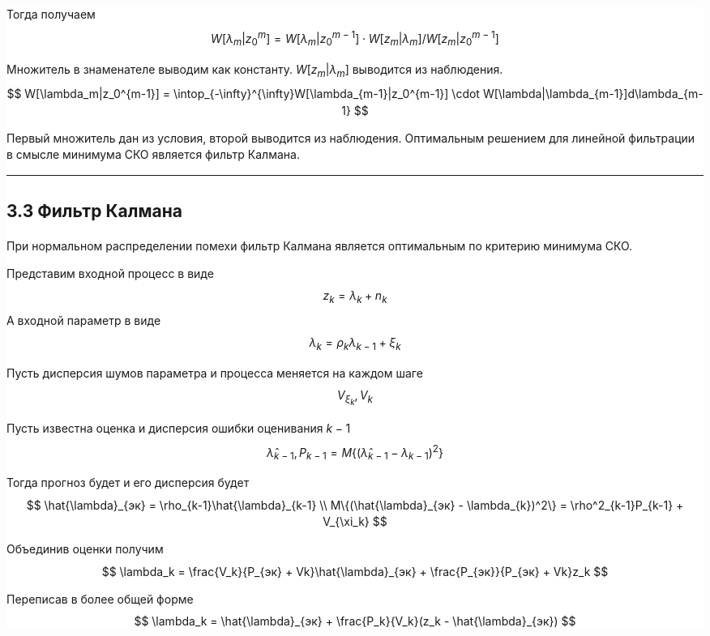Тогда получаем
$$
    W[\lambda_m|z_0^{m}] = W[\lambda_m|z_0^{m-1}] \cdot W[z_m|\lambda_m]/W[z_m|z_0^{m-1}]
$$

Множитель в знаменателе выводим как константу. $W[z_m|\lambda_m]$ выводится из наблюдения.
$$
    W[\lambda_m|z_0^{m-1}] = \intop_{-\infty}^{\infty}W[\lambda_{m-1}|z_0^{m-1}] \cdot W[\lambda|\lambda_{m-1}]d\lambda_{m-1}
$$

Первый множитель дан из условия, второй выводится из наблюдения. Оптимальным решением для линейной фильтрации в смысле минимума СКО является фильтр Калмана.

---

## 3.3 Фильтр Калмана

При нормальном распределении помехи фильтр Калмана является оптимальным по критерию минимума СКО.

Представим входной процесс в виде
$$
    z_k = \lambda_k + n_k
$$
А входной параметр в виде
$$
    \lambda_k = \rho_k \lambda_{k-1} + \xi_k
$$

Пусть дисперсия шумов параметра и процесса меняется на каждом шаге
$$
    V_{\xi_k}, V_k
$$

Пусть известна оценка и дисперсия ошибки оценивания $k - 1$
$$
    \hat{\lambda}_{k-1}, P_{k-1} = M\{(\hat{\lambda}_{k-1} - \lambda_{k-1})^2\}
$$

Тогда прогноз будет и его дисперсия будет
$$
    \hat{\lambda}_{эк} = \rho_{k-1}\hat{\lambda}_{k-1}
    \\
    M\{(\hat{\lambda}_{эк} - \lambda_{k})^2\} = \rho^2_{k-1}P_{k-1} + V_{\xi_k}
$$

Объединив оценки получим
$$
    \lambda_k = \frac{V_k}{P_{эк} + Vk}\hat{\lambda}_{эк} + \frac{P_{эк}}{P_{эк} + Vk}z_k
$$

Переписав в более общей форме
$$
    \lambda_k = \hat{\lambda}_{эк} + \frac{P_k}{V_k}(z_k - \hat{\lambda}_{эк})
$$
